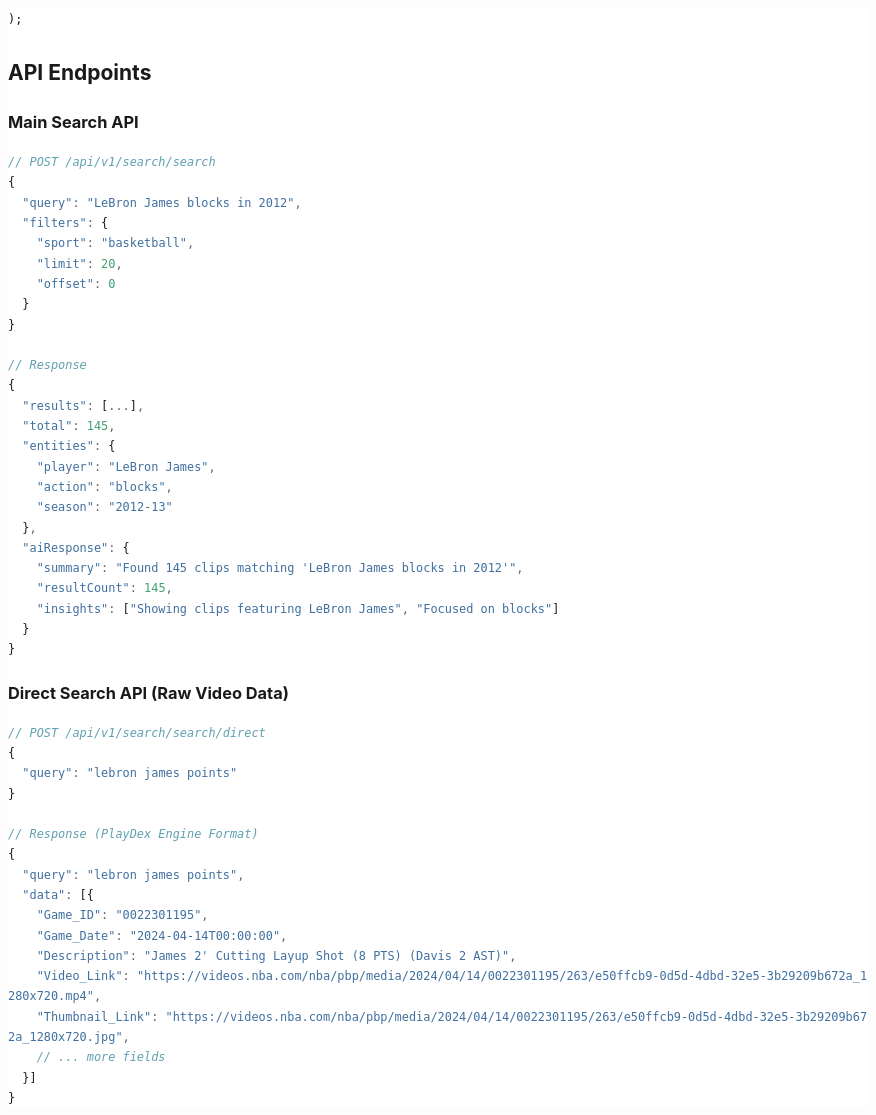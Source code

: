 ```sql
);
```

## API Endpoints

### Main Search API
```typescript
// POST /api/v1/search/search
{
  "query": "LeBron James blocks in 2012",
  "filters": {
    "sport": "basketball",
    "limit": 20,
    "offset": 0
  }
}

// Response
{
  "results": [...],
  "total": 145,
  "entities": {
    "player": "LeBron James",
    "action": "blocks",
    "season": "2012-13"
  },
  "aiResponse": {
    "summary": "Found 145 clips matching 'LeBron James blocks in 2012'",
    "resultCount": 145,
    "insights": ["Showing clips featuring LeBron James", "Focused on blocks"]
  }
}
```

### Direct Search API (Raw Video Data)
```typescript
// POST /api/v1/search/search/direct
{
  "query": "lebron james points"
}

// Response (PlayDex Engine Format)
{
  "query": "lebron james points",
  "data": [{
    "Game_ID": "0022301195",
    "Game_Date": "2024-04-14T00:00:00",
    "Description": "James 2' Cutting Layup Shot (8 PTS) (Davis 2 AST)",
    "Video_Link": "https://videos.nba.com/nba/pbp/media/2024/04/14/0022301195/263/e50ffcb9-0d5d-4dbd-32e5-3b29209b672a_1280x720.mp4",
    "Thumbnail_Link": "https://videos.nba.com/nba/pbp/media/2024/04/14/0022301195/263/e50ffcb9-0d5d-4dbd-32e5-3b29209b672a_1280x720.jpg",
    // ... more fields
  }]
}
```

